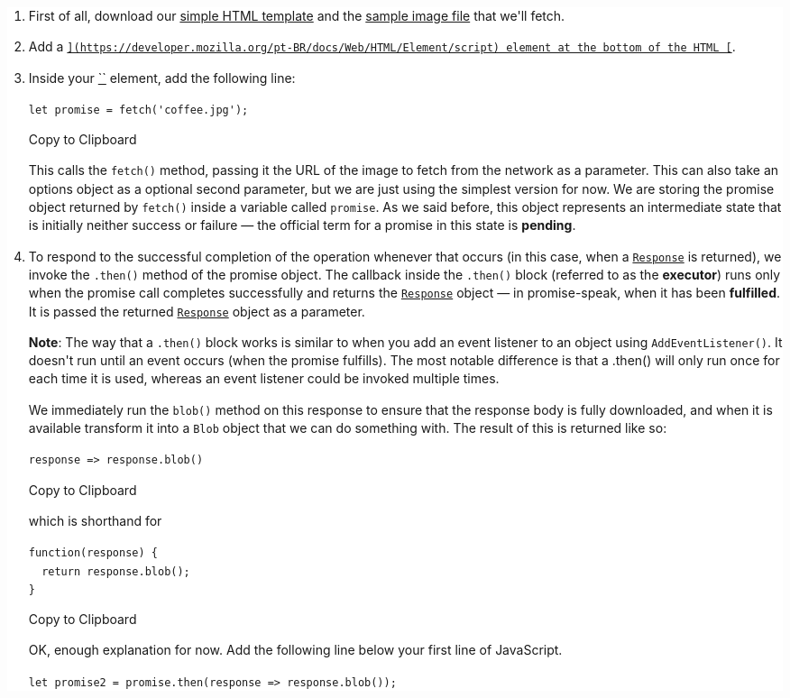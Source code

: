 1. First of all, download our [simple HTML template](https://github.com/mdn/learning-area/blob/master/html/introduction-to-html/getting-started/index.html) and the [sample image file](https://github.com/mdn/learning-area/blob/master/javascript/asynchronous/promises/coffee.jpg) that we'll fetch.

2. Add a [``](https://developer.mozilla.org/pt-BR/docs/Web/HTML/Element/script) element at the bottom of the HTML [``](https://developer.mozilla.org/pt-BR/docs/Web/HTML/Element/body).

3. Inside your [``](https://developer.mozilla.org/pt-BR/docs/Web/HTML/Element/script) element, add the following line:

   ```
   let promise = fetch('coffee.jpg');
   ```

   Copy to Clipboard

   This calls the `fetch()` method, passing it the URL of the image to fetch from the network as a parameter. This can also take an options object as a optional second parameter, but we are just using the simplest version for now. We are storing the promise object returned by `fetch()` inside a variable called `promise`. As we said before, this object represents an intermediate state that is initially neither success or failure — the official term for a promise in this state is **pending**.

4. To respond to the successful completion of the operation whenever that occurs (in this case, when a [`Response`](https://developer.mozilla.org/pt-BR/docs/Web/API/Response) is returned), we invoke the `.then()` method of the promise object. The callback inside the `.then()` block (referred to as the **executor**) runs only when the promise call completes successfully and returns the [`Response`](https://developer.mozilla.org/pt-BR/docs/Web/API/Response) object — in promise-speak, when it has been **fulfilled**. It is passed the returned [`Response`](https://developer.mozilla.org/pt-BR/docs/Web/API/Response) object as a parameter.

   **Note**: The way that a `.then()` block works is similar to when you add an event listener to an object using `AddEventListener()`. It doesn't run until an event occurs (when the promise fulfills). The most notable difference is that a .then() will only run once for each time it is used, whereas an event listener could be invoked multiple times.

   We immediately run the `blob()` method on this response to ensure that the response body is fully downloaded, and when it is available transform it into a `Blob` object that we can do something with. The result of this is returned like so:

   ```
   response => response.blob()
   ```

   Copy to Clipboard

   which is shorthand for

   ```
   function(response) {
     return response.blob();
   }
   ```

   Copy to Clipboard

   OK, enough explanation for now. Add the following line below your first line of JavaScript.

   ```
   let promise2 = promise.then(response => response.blob());
   ```
